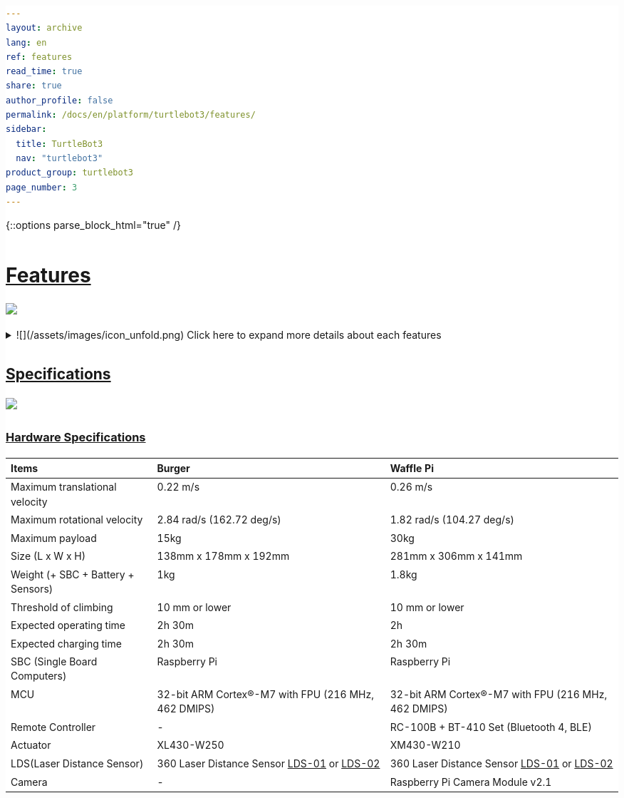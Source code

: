 ```yaml
---
layout: archive
lang: en
ref: features
read_time: true
share: true
author_profile: false
permalink: /docs/en/platform/turtlebot3/features/
sidebar:
  title: TurtleBot3
  nav: "turtlebot3"
product_group: turtlebot3
page_number: 3
---
```


<div style="counter-reset: h1 1"></div>

{::options parse_block_html="true" /}

# [Features](#features)

![](/assets/images/platform/turtlebot3/features/features_with_icons.png)

<details><summary>
![](/assets/images/icon_unfold.png) Click here to expand more details about each features
</summary></details>


## [Specifications](#specifications)

![](/assets/images/platform/turtlebot3/hardware_setup/turtlebot3_models.png)

### [Hardware Specifications](#hardware-specifications)

| Items                              | Burger                                                           | Waffle Pi                                                        |
|:-----------------------------------|:-----------------------------------------------------------------|:-----------------------------------------------------------------|
| Maximum translational velocity     | 0.22 m/s                                                         | 0.26 m/s                                                         |
| Maximum rotational velocity        | 2.84 rad/s (162.72 deg/s)                                        | 1.82 rad/s (104.27 deg/s)                                        |
| Maximum payload                    | 15kg                                                             | 30kg                                                             |
| Size (L x W x H)                   | 138mm x 178mm x 192mm                                            | 281mm x 306mm x 141mm                                            |
| Weight (+ SBC + Battery + Sensors) | 1kg                                                              | 1.8kg                                                            |
| Threshold of climbing              | 10 mm or lower                                                   | 10 mm or lower                                                   |
| Expected operating time            | 2h 30m                                                           | 2h                                                               |
| Expected charging time             | 2h 30m                                                           | 2h 30m                                                           |
| SBC (Single Board Computers)       | Raspberry Pi                                                     | Raspberry Pi                                                     |
| MCU                                | 32-bit ARM Cortex®-M7 with FPU (216 MHz, 462 DMIPS)              | 32-bit ARM Cortex®-M7 with FPU (216 MHz, 462 DMIPS)              |
| Remote Controller                  | -                                                                | RC-100B + BT-410 Set (Bluetooth 4, BLE)                          |
| Actuator                           | XL430-W250                                                       | XM430-W210                                                       |
| LDS(Laser Distance Sensor)         | 360 Laser Distance Sensor [LDS-01] or [LDS-02]                   | 360 Laser Distance Sensor [LDS-01] or [LDS-02]                   |
| Camera                             | -                                                                | Raspberry Pi Camera Module v2.1                                  |

[Raspberry Pi 3 Model B+]: https://www.raspberrypi.org/products/raspberry-pi-3-model-b-plus/
[Raspberry Pi 3 Model B]: https://www.raspberrypi.org/products/raspberry-pi-3-model-b/
[Raspberry Pi 4 Model B]: https://www.raspberrypi.org/products/raspberry-pi-4-model-b/
[Intel® Joule™ 570x]: http://ark.intel.com/products/96414/Intel-Joule-570x-Developer-Kit
[LDS-01 (HLS-LFCD2)]: /docs/en/platform/turtlebot3/appendix_lds_01/
[LDS-01]: /docs/en/platform/turtlebot3/appendix_lds_01/
[LDS-02]: /docs/en/platform/turtlebot3/appendix_lds_02/
[Intel® Realsense™ R200]: https://software.intel.com/en-us/RealSense/R200Camera
[Raspberry Pi Camera v2.1]: https://www.raspberrypi.org/products/camera-module-v2/
[OpenCR1.0]: /docs/en/platform/turtlebot3/appendix_opencr1_0/
[XL430-W250-T]: /docs/en/dxl/x/xl430-w250/
[XM430-W210-T]: /docs/en/dxl/x/xm430-w210/
[open_robotics]: https://www.openrobotics.org/
[robotis]: http://www.robotis.com/
[waffle_plate_on_onshape]: https://cad.onshape.com/documents/2586c4659ef3e7078e91168b/w/14abf4cb615429a14a2732cc/e/6c94f199b347f8785a67b6f8